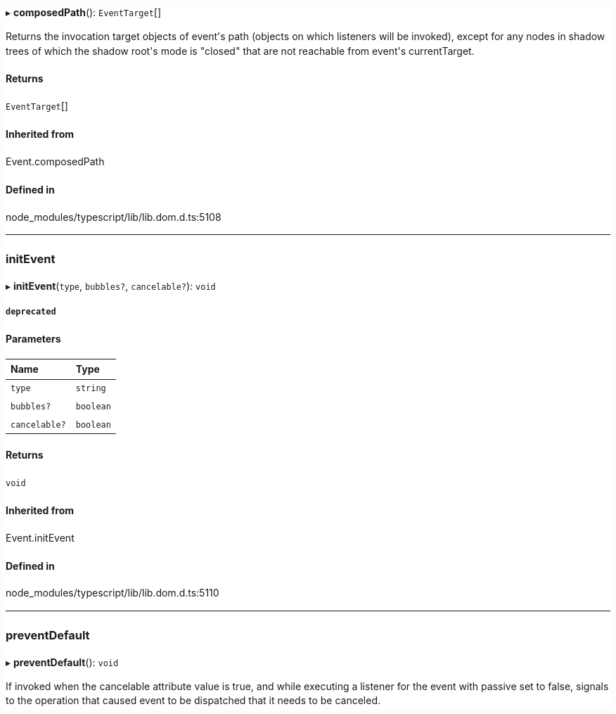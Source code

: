 ▸ **composedPath**(): `EventTarget`[]

Returns the invocation target objects of event's path (objects on which listeners will be invoked), except for any nodes in shadow trees of which the shadow root's mode is "closed" that are not reachable from event's currentTarget.

#### Returns

`EventTarget`[]

#### Inherited from

Event.composedPath

#### Defined in

node_modules/typescript/lib/lib.dom.d.ts:5108

___

### initEvent

▸ **initEvent**(`type`, `bubbles?`, `cancelable?`): `void`

**`deprecated`**

#### Parameters

| Name | Type |
| :------ | :------ |
| `type` | `string` |
| `bubbles?` | `boolean` |
| `cancelable?` | `boolean` |

#### Returns

`void`

#### Inherited from

Event.initEvent

#### Defined in

node_modules/typescript/lib/lib.dom.d.ts:5110

___

### preventDefault

▸ **preventDefault**(): `void`

If invoked when the cancelable attribute value is true, and while executing a listener for the event with passive set to false, signals to the operation that caused event to be dispatched that it needs to be canceled.

